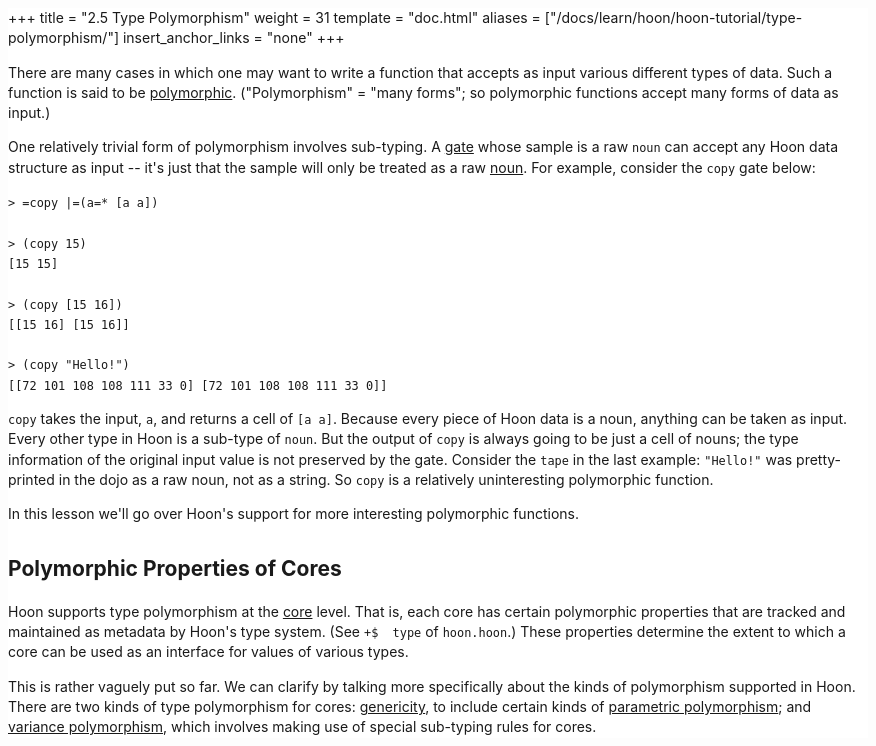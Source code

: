 +++
title = "2.5 Type Polymorphism"
weight = 31
template = "doc.html"
aliases = ["/docs/learn/hoon/hoon-tutorial/type-polymorphism/"]
insert_anchor_links = "none"
+++

There are many cases in which one may want to write a function that accepts as input various different types of data.  Such a function is said to be [polymorphic](https://en.wikipedia.org/wiki/Polymorphism_%28computer_science%29).  ("Polymorphism" = "many forms"; so polymorphic functions accept many forms of data as input.)

One relatively trivial form of polymorphism involves sub-typing.  A [gate](/docs/glossary/gate/) whose sample is a raw `noun` can accept any Hoon data structure as input -- it's just that the sample will only be treated as a raw [noun](/docs/glossary/noun/).  For example, consider the `copy` gate below:

```
> =copy |=(a=* [a a])

> (copy 15)
[15 15]

> (copy [15 16])
[[15 16] [15 16]]

> (copy "Hello!")
[[72 101 108 108 111 33 0] [72 101 108 108 111 33 0]]
```

`copy` takes the input, `a`, and returns a cell of `[a a]`.  Because every piece of Hoon data is a noun, anything can be taken as input.  Every other type in Hoon is a sub-type of `noun`.  But the output of `copy` is always going to be just a cell of nouns; the type information of the original input value is not preserved by the gate.  Consider the `tape` in the last example: `"Hello!"` was pretty-printed in the dojo as a raw noun, not as a string.  So `copy` is a relatively uninteresting polymorphic function.

In this lesson we'll go over Hoon's support for more interesting polymorphic functions.

## Polymorphic Properties of Cores

Hoon supports type polymorphism at the [core](/docs/glossary/core/) level.  That is, each core  has certain polymorphic properties that are tracked and maintained as metadata by Hoon's type system.  (See `+$  type` of `hoon.hoon`.)  These properties determine the extent to which a core can be used as an interface for values of various types.

This is rather vaguely put so far.  We can clarify by talking more specifically about the kinds of polymorphism supported in Hoon.  There are two kinds of type polymorphism for cores: [genericity](https://en.wikipedia.org/wiki/Generic_programming), to include certain kinds of [parametric polymorphism](https://en.wikipedia.org/wiki/Parametric_polymorphism); and [variance polymorphism](https://en.wikipedia.org/wiki/Covariance_and_contravariance_%28computer_science%29), which involves making use of special sub-typing rules for cores.
